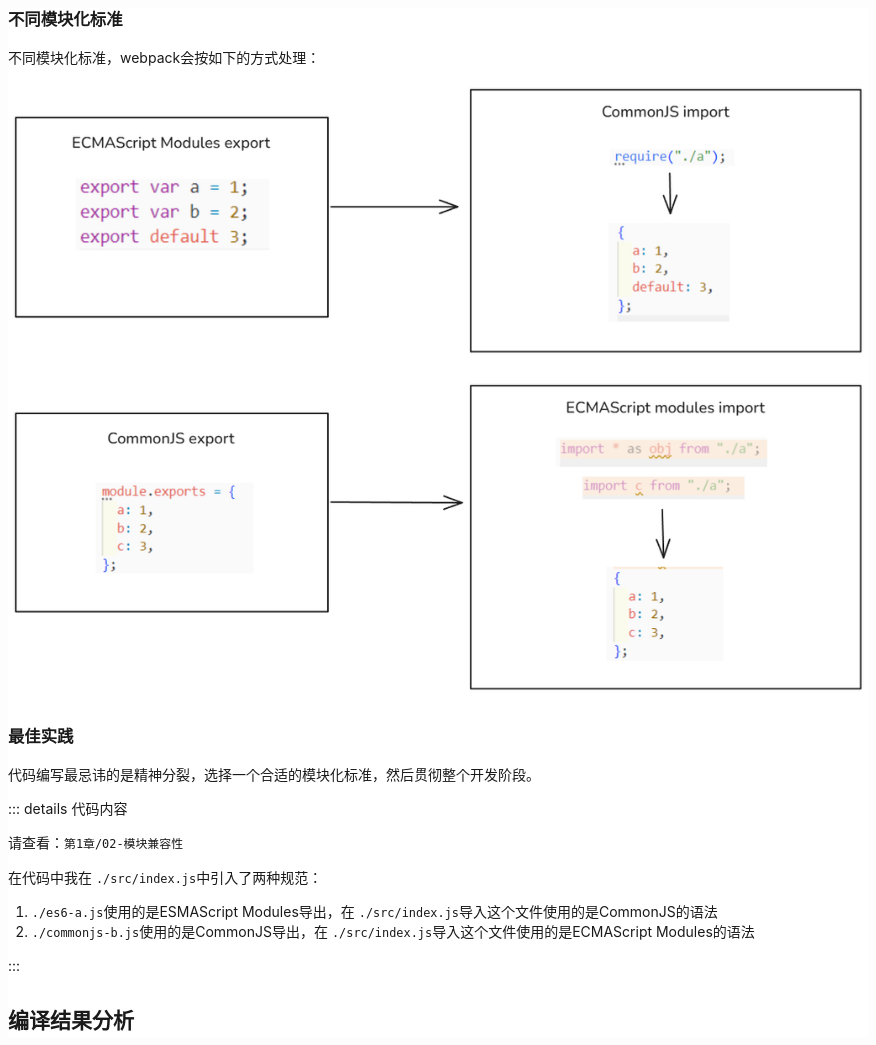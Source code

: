 ### 不同模块化标准

不同模块化标准，webpack会按如下的方式处理：

![02_03](./.images/chapter-1/02_03.png)

![02_04](./.images/chapter-1/02_04.png)

### 最佳实践

代码编写最忌讳的是精神分裂，选择一个合适的模块化标准，然后贯彻整个开发阶段。

::: details 代码内容

请查看：`第1章/02-模块兼容性`

在代码中我在 `./src/index.js`中引入了两种规范：

1. `./es6-a.js`使用的是ESMAScript Modules导出，在 `./src/index.js`导入这个文件使用的是CommonJS的语法
2. `./commonjs-b.js`使用的是CommonJS导出，在 `./src/index.js`导入这个文件使用的是ECMAScript Modules的语法

:::

## 编译结果分析
